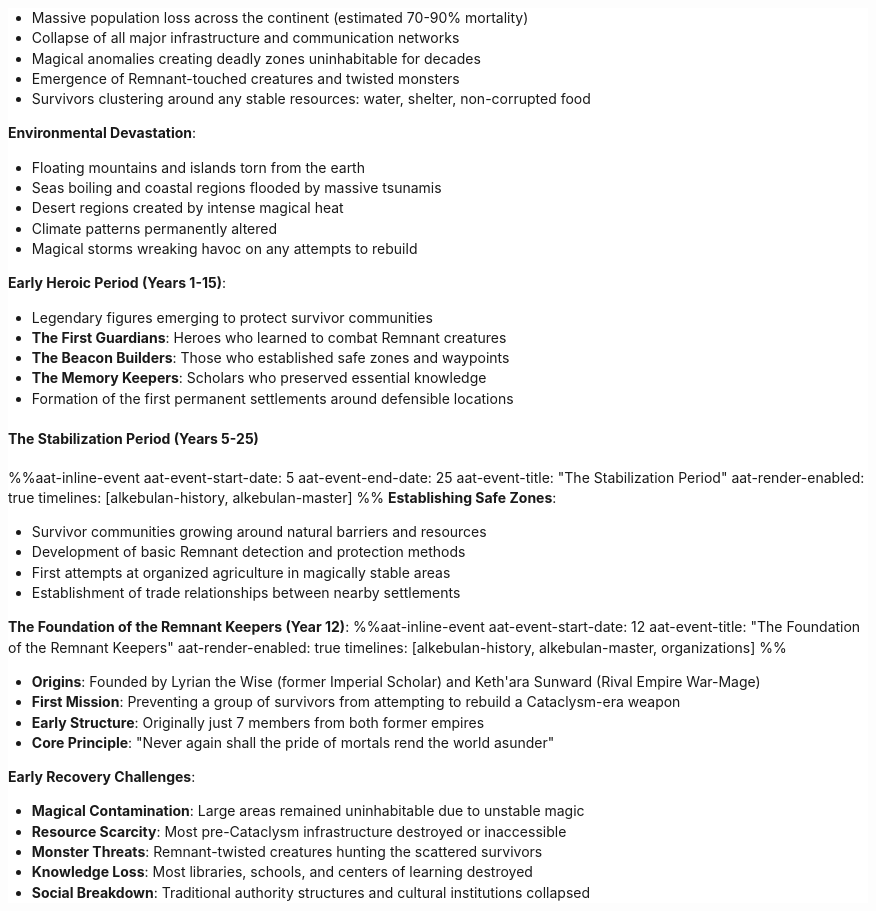- Massive population loss across the continent (estimated 70-90% mortality)
- Collapse of all major infrastructure and communication networks
- Magical anomalies creating deadly zones uninhabitable for decades
- Emergence of Remnant-touched creatures and twisted monsters
- Survivors clustering around any stable resources: water, shelter, non-corrupted food

**Environmental Devastation**:

- Floating mountains and islands torn from the earth
- Seas boiling and coastal regions flooded by massive tsunamis
- Desert regions created by intense magical heat
- Climate patterns permanently altered
- Magical storms wreaking havoc on any attempts to rebuild

**Early Heroic Period (Years 1-15)**:

- Legendary figures emerging to protect survivor communities
- **The First Guardians**: Heroes who learned to combat Remnant creatures
- **The Beacon Builders**: Those who established safe zones and waypoints
- **The Memory Keepers**: Scholars who preserved essential knowledge
- Formation of the first permanent settlements around defensible locations

#### The Stabilization Period (Years 5-25)
%%aat-inline-event
aat-event-start-date: 5
aat-event-end-date: 25
aat-event-title: "The Stabilization Period"
aat-render-enabled: true
timelines: [alkebulan-history, alkebulan-master]
%%
**Establishing Safe Zones**:

- Survivor communities growing around natural barriers and resources
- Development of basic Remnant detection and protection methods
- First attempts at organized agriculture in magically stable areas
- Establishment of trade relationships between nearby settlements

**The Foundation of the Remnant Keepers (Year 12)**:
%%aat-inline-event
aat-event-start-date: 12
aat-event-title: "The Foundation of the Remnant Keepers"
aat-render-enabled: true
timelines: [alkebulan-history, alkebulan-master, organizations]
%%
- **Origins**: Founded by Lyrian the Wise (former Imperial Scholar) and Keth'ara Sunward (Rival Empire War-Mage)
- **First Mission**: Preventing a group of survivors from attempting to rebuild a Cataclysm-era weapon
- **Early Structure**: Originally just 7 members from both former empires
- **Core Principle**: "Never again shall the pride of mortals rend the world asunder"

**Early Recovery Challenges**:

- **Magical Contamination**: Large areas remained uninhabitable due to unstable magic
- **Resource Scarcity**: Most pre-Cataclysm infrastructure destroyed or inaccessible
- **Monster Threats**: Remnant-twisted creatures hunting the scattered survivors
- **Knowledge Loss**: Most libraries, schools, and centers of learning destroyed
- **Social Breakdown**: Traditional authority structures and cultural institutions collapsed
